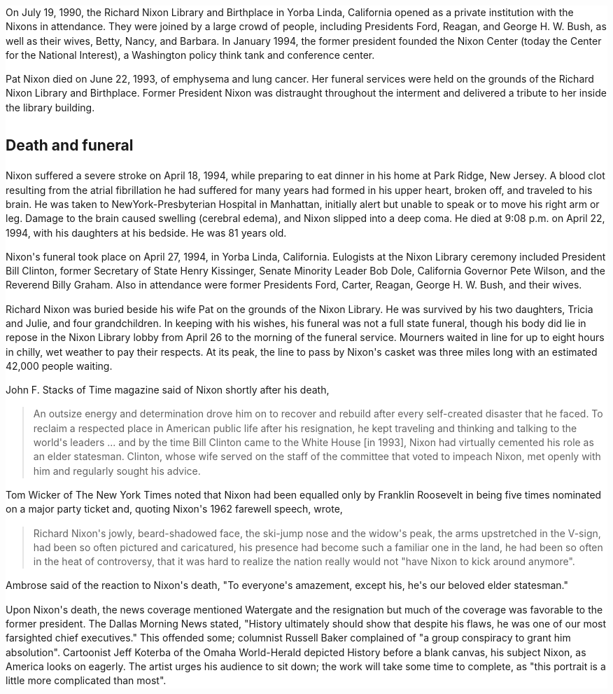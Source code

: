 On July 19, 1990, the Richard Nixon Library and Birthplace in Yorba Linda, California opened as a private institution with the Nixons in attendance. They were joined by a large crowd of people, including Presidents Ford, Reagan, and George H. W. Bush, as well as their wives, Betty, Nancy, and Barbara. In January 1994, the former president founded the Nixon Center (today the Center for the National Interest), a Washington policy think tank and conference center.

Pat Nixon died on June 22, 1993, of emphysema and lung cancer. Her funeral services were held on the grounds of the Richard Nixon Library and Birthplace. Former President Nixon was distraught throughout the interment and delivered a tribute to her inside the library building.

## Death and funeral

Nixon suffered a severe stroke on April 18, 1994, while preparing to eat dinner in his home at Park Ridge, New Jersey. A blood clot resulting from the atrial fibrillation he had suffered for many years had formed in his upper heart, broken off, and traveled to his brain. He was taken to NewYork-Presbyterian Hospital in Manhattan, initially alert but unable to speak or to move his right arm or leg. Damage to the brain caused swelling (cerebral edema), and Nixon slipped into a deep coma. He died at 9:08 p.m. on April 22, 1994, with his daughters at his bedside. He was 81 years old.

Nixon's funeral took place on April 27, 1994, in Yorba Linda, California. Eulogists at the Nixon Library ceremony included President Bill Clinton, former Secretary of State Henry Kissinger, Senate Minority Leader Bob Dole, California Governor Pete Wilson, and the Reverend Billy Graham. Also in attendance were former Presidents Ford, Carter, Reagan, George H. W. Bush, and their wives.

Richard Nixon was buried beside his wife Pat on the grounds of the Nixon Library. He was survived by his two daughters, Tricia and Julie, and four grandchildren. In keeping with his wishes, his funeral was not a full state funeral, though his body did lie in repose in the Nixon Library lobby from April 26 to the morning of the funeral service. Mourners waited in line for up to eight hours in chilly, wet weather to pay their respects. At its peak, the line to pass by Nixon's casket was three miles long with an estimated 42,000 people waiting.

John F. Stacks of Time magazine said of Nixon shortly after his death,

> An outsize energy and determination drove him on to recover and rebuild after every self-created disaster that he faced. To reclaim a respected place in American public life after his resignation, he kept traveling and thinking and talking to the world's leaders ... and by the time Bill Clinton came to the White House [in 1993], Nixon had virtually cemented his role as an elder statesman. Clinton, whose wife served on the staff of the committee that voted to impeach Nixon, met openly with him and regularly sought his advice.

Tom Wicker of The New York Times noted that Nixon had been equalled only by Franklin Roosevelt in being five times nominated on a major party ticket and, quoting Nixon's 1962 farewell speech, wrote,

> Richard Nixon's jowly, beard-shadowed face, the ski-jump nose and the widow's peak, the arms upstretched in the V-sign, had been so often pictured and caricatured, his presence had become such a familiar one in the land, he had been so often in the heat of controversy, that it was hard to realize the nation really would not "have Nixon to kick around anymore".

Ambrose said of the reaction to Nixon's death, "To everyone's amazement, except his, he's our beloved elder statesman."

Upon Nixon's death, the news coverage mentioned Watergate and the resignation but much of the coverage was favorable to the former president. The Dallas Morning News stated, "History ultimately should show that despite his flaws, he was one of our most farsighted chief executives." This offended some; columnist Russell Baker complained of "a group conspiracy to grant him absolution". Cartoonist Jeff Koterba of the Omaha World-Herald depicted History before a blank canvas, his subject Nixon, as America looks on eagerly. The artist urges his audience to sit down; the work will take some time to complete, as "this portrait is a little more complicated than most".
